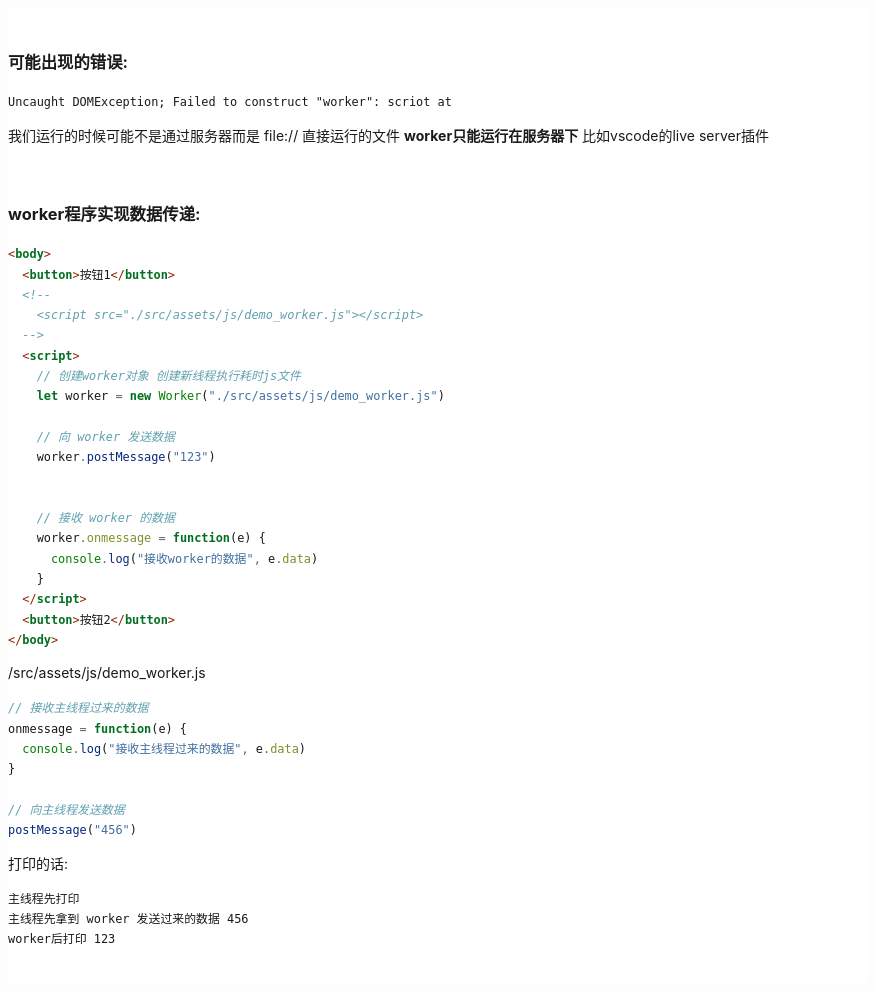 <br>

### 可能出现的错误:  
```
Uncaught DOMException; Failed to construct "worker": scriot at
```

我们运行的时候可能不是通过服务器而是 file:// 直接运行的文件 **worker只能运行在服务器下** 比如vscode的live server插件

<br>

### worker程序实现数据传递:  
```html
<body>
  <button>按钮1</button>
  <!-- 
    <script src="./src/assets/js/demo_worker.js"></script> 
  -->
  <script>
    // 创建worker对象 创建新线程执行耗时js文件
    let worker = new Worker("./src/assets/js/demo_worker.js")

    // 向 worker 发送数据
    worker.postMessage("123")


    // 接收 worker 的数据
    worker.onmessage = function(e) {
      console.log("接收worker的数据", e.data)
    }
  </script>
  <button>按钮2</button>
</body>
```

/src/assets/js/demo_worker.js
```js
// 接收主线程过来的数据
onmessage = function(e) {
  console.log("接收主线程过来的数据", e.data)
}

// 向主线程发送数据
postMessage("456")
```

打印的话:   
```
主线程先打印   
主线程先拿到 worker 发送过来的数据 456  
worker后打印 123  
```

<br>
